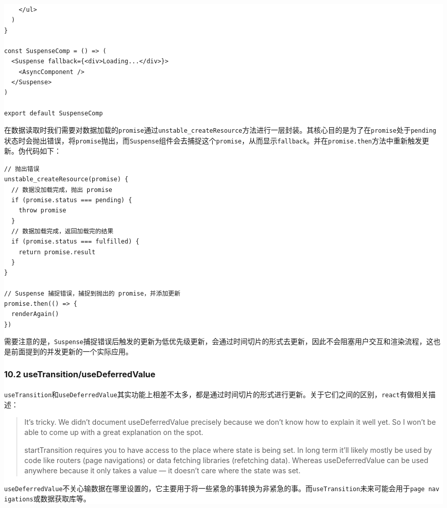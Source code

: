 ```
    </ul>
  )
}

const SuspenseComp = () => (
  <Suspense fallback={<div>Loading...</div>}>
    <AsyncComponent />
  </Suspense>
)

export default SuspenseComp

```

在数据读取时我们需要对数据加载的`promise`通过`unstable_createResource`方法进行一层封装。其核心目的是为了在`promise`处于`pending`状态时会抛出错误，将`promise`抛出，而`Suspense`组件会去捕捉这个`promise`，从而显示`fallback`。并在`promise.then`方法中重新触发更新。伪代码如下：

```
// 抛出错误
unstable_createResource(promise) {
  // 数据没加载完成，抛出 promise
  if (promise.status === pending) {
    throw promise
  }
  // 数据加载完成，返回加载完的结果
  if (promise.status === fulfilled) {
    return promise.result
  }
}

// Suspense 捕捉错误，捕捉到抛出的 promise，并添加更新
promise.then(() => { 
  renderAgain()
})

```

需要注意的是，`Suspense`捕捉错误后触发的更新为低优先级更新，会通过时间切片的形式去更新，因此不会阻塞用户交互和渲染流程，这也是前面提到的并发更新的一个实际应用。

### 10.2 useTransition/useDeferredValue

`useTransition`和`useDeferredValue`其实功能上相差不太多，都是通过时间切片的形式进行更新。关于它们之间的区别，`react`有做相关描述：

> It’s tricky. We didn’t document useDeferredValue precisely because we don’t know how to explain it well yet. So I won’t be able to come up with a great explanation on the spot.
> 
> startTransition requires you to have access to the place where state is being set. In long term it’ll likely mostly be used by code like routers (page navigations) or data fetching libraries (refetching data). Whereas useDeferredValue can be used anywhere because it only takes a value — it doesn’t care where the state was set.

`useDeferredValue`不关心输数据在哪里设置的，它主要用于将一些紧急的事转换为非紧急的事。而`useTransition`未来可能会用于`page navigations`或数据获取库等。
